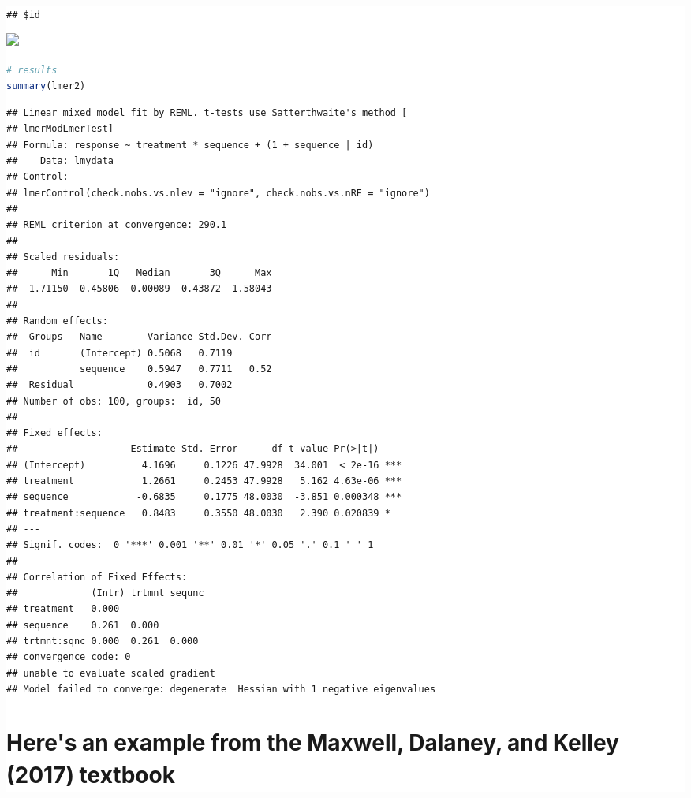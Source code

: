 ```
## $id
```

<img src="/post/2019-02-13-analyzing-data-from-within-subjects-designs-multivariate-approach-vs-linear-mixed-models-approach/2019-02-13-analyzing-data-from-within-subjects-designs-multivariate-approach-vs-linear-mixed-models-approach_files/figure-html/unnamed-chunk-15-4.png" width="672" />

```r
# results
summary(lmer2)
```

```
## Linear mixed model fit by REML. t-tests use Satterthwaite's method [
## lmerModLmerTest]
## Formula: response ~ treatment * sequence + (1 + sequence | id)
##    Data: lmydata
## Control: 
## lmerControl(check.nobs.vs.nlev = "ignore", check.nobs.vs.nRE = "ignore")
## 
## REML criterion at convergence: 290.1
## 
## Scaled residuals: 
##      Min       1Q   Median       3Q      Max 
## -1.71150 -0.45806 -0.00089  0.43872  1.58043 
## 
## Random effects:
##  Groups   Name        Variance Std.Dev. Corr
##  id       (Intercept) 0.5068   0.7119       
##           sequence    0.5947   0.7711   0.52
##  Residual             0.4903   0.7002       
## Number of obs: 100, groups:  id, 50
## 
## Fixed effects:
##                    Estimate Std. Error      df t value Pr(>|t|)    
## (Intercept)          4.1696     0.1226 47.9928  34.001  < 2e-16 ***
## treatment            1.2661     0.2453 47.9928   5.162 4.63e-06 ***
## sequence            -0.6835     0.1775 48.0030  -3.851 0.000348 ***
## treatment:sequence   0.8483     0.3550 48.0030   2.390 0.020839 *  
## ---
## Signif. codes:  0 '***' 0.001 '**' 0.01 '*' 0.05 '.' 0.1 ' ' 1
## 
## Correlation of Fixed Effects:
##             (Intr) trtmnt sequnc
## treatment   0.000               
## sequence    0.261  0.000        
## trtmnt:sqnc 0.000  0.261  0.000 
## convergence code: 0
## unable to evaluate scaled gradient
## Model failed to converge: degenerate  Hessian with 1 negative eigenvalues
```

# Here's an example from the Maxwell, Dalaney, and Kelley (2017) textbook
